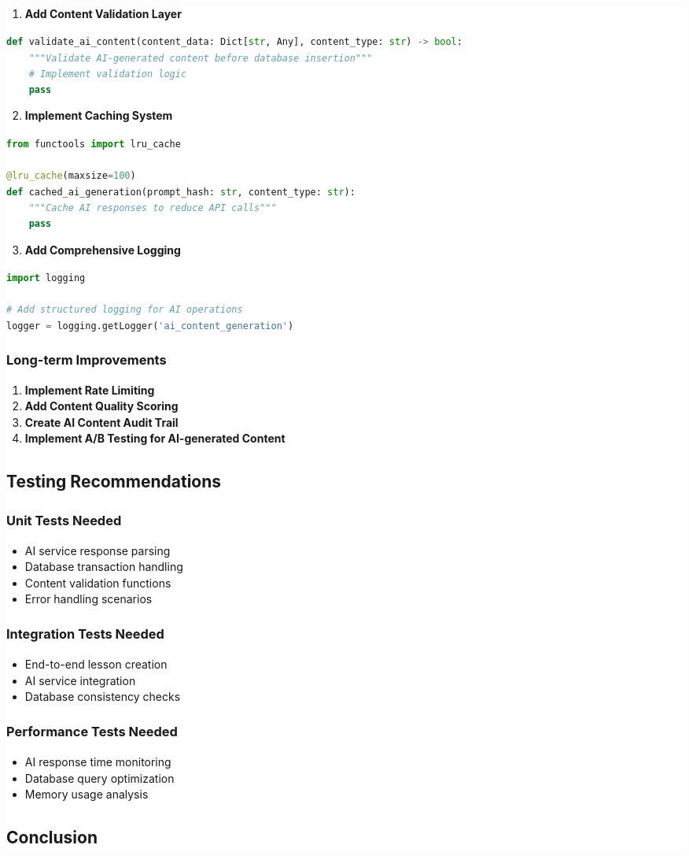 1. **Add Content Validation Layer**
```python
def validate_ai_content(content_data: Dict[str, Any], content_type: str) -> bool:
    """Validate AI-generated content before database insertion"""
    # Implement validation logic
    pass
```

2. **Implement Caching System**
```python
from functools import lru_cache

@lru_cache(maxsize=100)
def cached_ai_generation(prompt_hash: str, content_type: str):
    """Cache AI responses to reduce API calls"""
    pass
```

3. **Add Comprehensive Logging**
```python
import logging

# Add structured logging for AI operations
logger = logging.getLogger('ai_content_generation')
```

### Long-term Improvements

1. **Implement Rate Limiting**
2. **Add Content Quality Scoring**
3. **Create AI Content Audit Trail**
4. **Implement A/B Testing for AI-generated Content**

## Testing Recommendations

### Unit Tests Needed
- AI service response parsing
- Database transaction handling
- Content validation functions
- Error handling scenarios

### Integration Tests Needed
- End-to-end lesson creation
- AI service integration
- Database consistency checks

### Performance Tests Needed
- AI response time monitoring
- Database query optimization
- Memory usage analysis

## Conclusion
